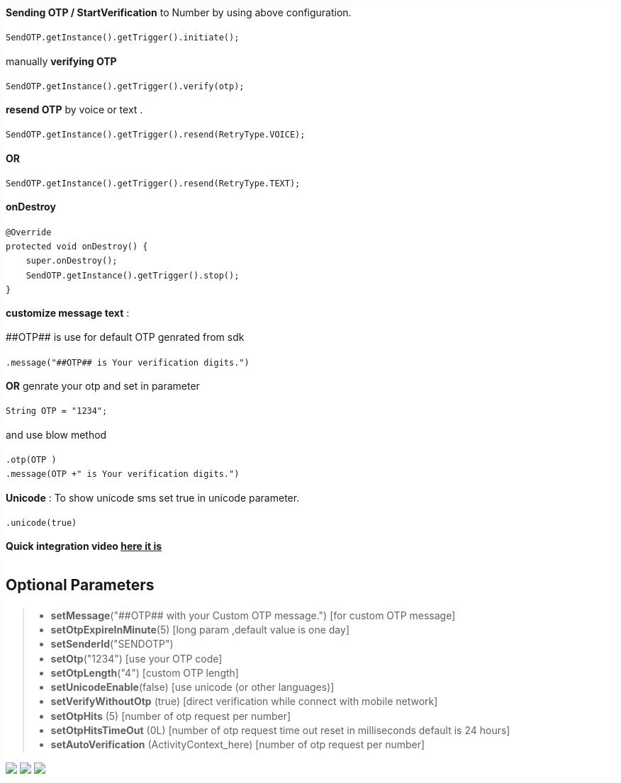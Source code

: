 
**Sending OTP / StartVerification** to Number by using above configuration.

    SendOTP.getInstance().getTrigger().initiate();

manually **verifying OTP**

    SendOTP.getInstance().getTrigger().verify(otp);
**resend OTP** by voice or text .

    SendOTP.getInstance().getTrigger().resend(RetryType.VOICE);
   **OR**


    SendOTP.getInstance().getTrigger().resend(RetryType.TEXT);

**onDestroy**

    @Override
    protected void onDestroy() {
        super.onDestroy();
        SendOTP.getInstance().getTrigger().stop();
    }



**customize message text** :

##OTP##  is use for default OTP genrated from sdk

    .message("##OTP## is Your verification digits.")
**OR**
genrate your otp and set in parameter

    String OTP = "1234";

and use blow method

    .otp(OTP )
    .message(OTP +" is Your verification digits.")

**Unicode** : To show unicode sms set true in unicode parameter.

    .unicode(true)

**Quick integration video [here it is](https://www.youtube.com/watch?v=LSHhzTuj2gM)**

Optional Parameters
------
> - **setMessage**("##OTP## with your Custom OTP message.") [for custom OTP message]
>- **setOtpExpireInMinute**(5) [long param ,default value is one day]
>- **setSenderId**("SENDOTP")
>- **setOtp**("1234") [use your OTP code]
>- **setOtpLength**("4") [custom OTP length]
>- **setUnicodeEnable**(false) [use unicode (or other languages)]
>- **setVerifyWithoutOtp** (true) [direct verification while connect with mobile network]
>- **setOtpHits** (5) [number of otp request per number]
>- **setOtpHitsTimeOut** (0L) [number of otp request time out reset in milliseconds default is 24 hours]
>- **setAutoVerification** (ActivityContext_here) [number of otp request per number]
>
<img src="https://user-images.githubusercontent.com/47854558/71350020-5c2d0d80-2596-11ea-8ba8-0bfca83b3602.png" width="270">    <img src="https://user-images.githubusercontent.com/47854558/71351134-ec6c5200-2598-11ea-8da3-b38c88c02dcd.png" width="270">  <img src="https://user-images.githubusercontent.com/47854558/71350022-5c2d0d80-2596-11ea-9b77-3aa2d0a53e8f.png" width="270">
